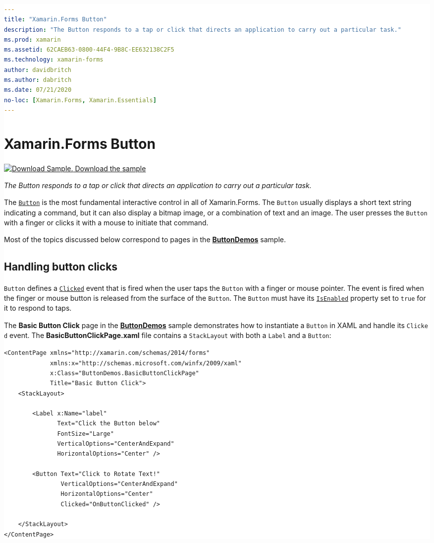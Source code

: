```yaml
---
title: "Xamarin.Forms Button"
description: "The Button responds to a tap or click that directs an application to carry out a particular task."
ms.prod: xamarin
ms.assetid: 62CAEB63-0800-44F4-9B8C-EE632138C2F5
ms.technology: xamarin-forms
author: davidbritch
ms.author: dabritch
ms.date: 07/21/2020
no-loc: [Xamarin.Forms, Xamarin.Essentials]
---
```


# Xamarin.Forms Button

[![Download Sample.](~/media/shared/download.png) Download the sample](/samples/xamarin/xamarin-forms-samples/userinterface-buttondemos)

_The Button responds to a tap or click that directs an application to carry out a particular task._

The [`Button`](xref:Xamarin.Forms.Button) is the most fundamental interactive control in all of Xamarin.Forms. The `Button` usually displays a short text string indicating a command, but it can also display a bitmap image, or a combination of text and an image. The user presses the `Button` with a finger or clicks it with a mouse to initiate that command.

Most of the topics discussed below correspond to pages in the [**ButtonDemos**](/samples/xamarin/xamarin-forms-samples/userinterface-buttondemos) sample.

## Handling button clicks

`Button` defines a [`Clicked`](xref:Xamarin.Forms.Button.Clicked) event that is fired when the user taps the `Button` with a finger or mouse pointer. The event is fired when the finger or mouse button is released from the surface of the `Button`. The `Button` must have its [`IsEnabled`](xref:Xamarin.Forms.VisualElement.IsEnabled) property set to `true` for it to respond to taps.

The **Basic Button Click** page in the [**ButtonDemos**](/samples/xamarin/xamarin-forms-samples/userinterface-buttondemos) sample demonstrates how to instantiate a `Button` in XAML and handle its `Clicked` event. The **BasicButtonClickPage.xaml** file contains a `StackLayout` with both a `Label` and a `Button`:

```xaml
<ContentPage xmlns="http://xamarin.com/schemas/2014/forms"
             xmlns:x="http://schemas.microsoft.com/winfx/2009/xaml"
             x:Class="ButtonDemos.BasicButtonClickPage"
             Title="Basic Button Click">
    <StackLayout>

        <Label x:Name="label"
               Text="Click the Button below"
               FontSize="Large"
               VerticalOptions="CenterAndExpand"
               HorizontalOptions="Center" />

        <Button Text="Click to Rotate Text!"
                VerticalOptions="CenterAndExpand"
                HorizontalOptions="Center"
                Clicked="OnButtonClicked" />

    </StackLayout>
</ContentPage>
```
